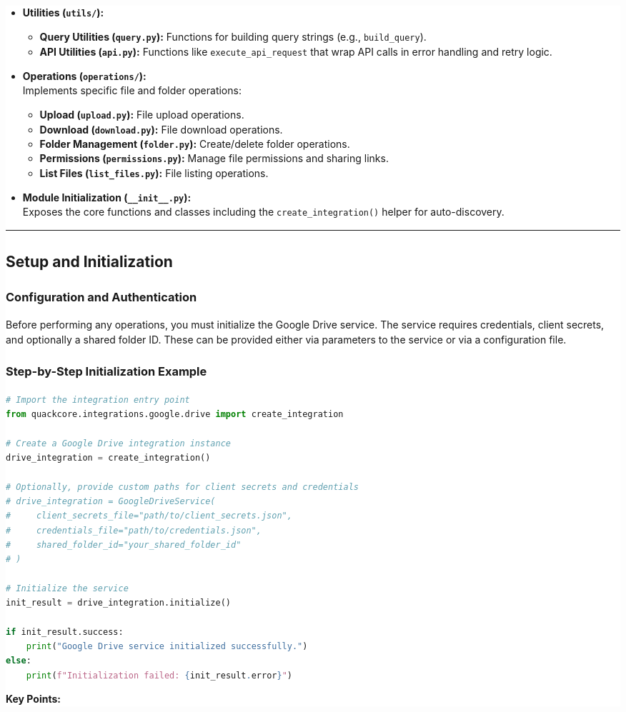 - **Utilities (`utils/`):**
  - **Query Utilities (`query.py`):** Functions for building query strings (e.g., `build_query`).
  - **API Utilities (`api.py`):** Functions like `execute_api_request` that wrap API calls in error handling and retry logic.

- **Operations (`operations/`):**  
  Implements specific file and folder operations:
  - **Upload (`upload.py`):** File upload operations.
  - **Download (`download.py`):** File download operations.
  - **Folder Management (`folder.py`):** Create/delete folder operations.
  - **Permissions (`permissions.py`):** Manage file permissions and sharing links.
  - **List Files (`list_files.py`):** File listing operations.

- **Module Initialization (`__init__.py`):**  
  Exposes the core functions and classes including the `create_integration()` helper for auto-discovery.

---

## Setup and Initialization

### Configuration and Authentication

Before performing any operations, you must initialize the Google Drive service. The service requires credentials, client secrets, and optionally a shared folder ID. These can be provided either via parameters to the service or via a configuration file.

### Step-by-Step Initialization Example

```python
# Import the integration entry point
from quackcore.integrations.google.drive import create_integration

# Create a Google Drive integration instance
drive_integration = create_integration()

# Optionally, provide custom paths for client secrets and credentials
# drive_integration = GoogleDriveService(
#     client_secrets_file="path/to/client_secrets.json",
#     credentials_file="path/to/credentials.json",
#     shared_folder_id="your_shared_folder_id"
# )

# Initialize the service
init_result = drive_integration.initialize()

if init_result.success:
    print("Google Drive service initialized successfully.")
else:
    print(f"Initialization failed: {init_result.error}")
```

**Key Points:**
